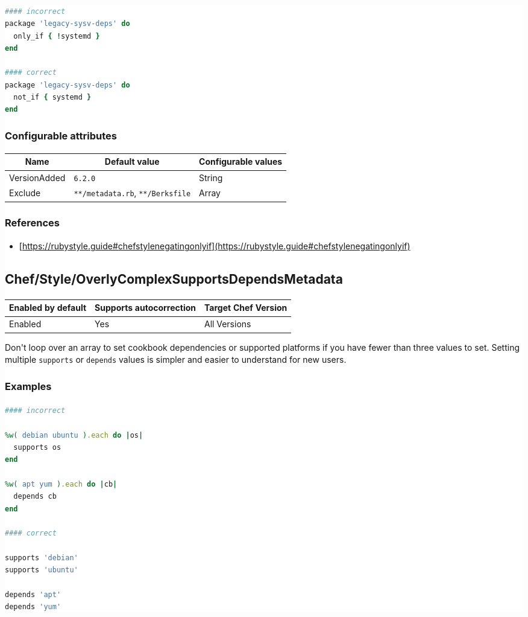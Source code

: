 ```ruby
#### incorrect
package 'legacy-sysv-deps' do
  only_if { !systemd }
end

#### correct
package 'legacy-sysv-deps' do
  not_if { systemd }
end
```

### Configurable attributes

Name | Default value | Configurable values
--- | --- | ---
VersionAdded | `6.2.0` | String
Exclude | `**/metadata.rb`, `**/Berksfile` | Array

### References

* [https://rubystyle.guide#chefstylenegatingonlyif](https://rubystyle.guide#chefstylenegatingonlyif)

## Chef/Style/OverlyComplexSupportsDependsMetadata

Enabled by default | Supports autocorrection | Target Chef Version
--- | --- | ---
Enabled | Yes | All Versions

Don't loop over an array to set cookbook dependencies or supported platforms if you have fewer than three values to set. Setting multiple `supports` or `depends` values is simpler and easier to understand for new users.

### Examples

```ruby
#### incorrect

%w( debian ubuntu ).each do |os|
  supports os
end

%w( apt yum ).each do |cb|
  depends cb
end

#### correct

supports 'debian'
supports 'ubuntu'

depends 'apt'
depends 'yum'
```
